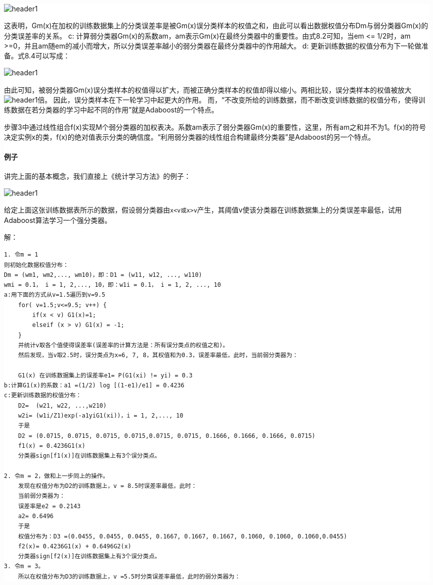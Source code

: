 <img src="{{ site.img_path }}/Machine Learning/Boosting8.jpg" alt="header1" style="height:auto!important;width:auto%;max-width:1020px;"/>

这表明，Gm(x)在加权的训练数据集上的分类误差率是被Gm(x)误分类样本的权值之和，由此可以看出数据权值分布Dm与弱分类器Gm(x)的分类误差率的关系。
c: 计算弱分类器Gm(x)的系数am，am表示Gm(x)在最终分类器中的重要性。由式8.2可知，当em <= 1/2时，am >=0，并且am随em的减小而增大，所以分类误差率越小的弱分类器在最终分类器中的作用越大。
d: 更新训练数据的权值分布为下一轮做准备。式8.4可以写成：

<img src="{{ site.img_path }}/Machine Learning/Boosting9.jpg" alt="header1" style="height:auto!important;width:auto%;max-width:1020px;"/>

由此可知，被弱分类器Gm(x)误分类样本的权值得以扩大，而被正确分类样本的权值却得以缩小。两相比较，误分类样本的权值被放大<img src="{{ site.img_path }}/Machine Learning/Boosting10.jpg" alt="header1" style="height:auto!important;width:auto%;max-width:1020px;"/>倍。
因此，误分类样本在下一轮学习中起更大的作用。
而，“不改变所给的训练数据，而不断改变训练数据的权值分布，使得训练数据在若分类器的学习中起不同的作用”就是Adaboost的一个特点。

步骤3中通过线性组合f(x)实现M个弱分类器的加权表决。系数am表示了弱分类器Gm(x)的重要性，这里，所有am之和并不为1。f(x)的符号决定实例x的类，f(x)的绝对值表示分类的确信度。“利用弱分类器的线性组合构建最终分类器”是Adaboost的另一个特点。

#### 例子
讲完上面的基本概念，我们直接上《统计学习方法》的例子：

<img src="{{ site.img_path }}/Machine Learning/Boosting11.jpg" alt="header1" style="height:auto!important;width:auto%;max-width:1020px;"/>

给定上面这张训练数据表所示的数据，假设弱分类器由`x<v或x>v`产生，其阈值v使该分类器在训练数据集上的分类误差率最低，试用Adaboost算法学习一个强分类器。

解：

	1. 令m = 1
	则初始化数据权值分布：
    Dm = (wm1, wm2,..., wm10)，即：D1 = (w11, w12, ..., w110)
    wmi = 0.1， i = 1, 2,..., 10，即：w1i = 0.1， i = 1, 2, ..., 10
    a:用下面的方式从v=1.5遍历到v=9.5
        for( v=1.5;v<=9.5; v++) {
            if(x < v) G1(x)=1;
            elseif (x > v) G1(x) = -1;
        }
        并统计v取各个值使得误差率(误差率的计算方法是：所有误分类点的权值之和)。
        然后发现，当v取2.5时，误分类点为x=6, 7, 8，其权值和为0.3，误差率最低，此时，当前弱分类器为：

        G1(x) 在训练数据集上的误差率e1= P(G1(xi) != yi) = 0.3
    b:计算G1(x)的系数：a1 =(1/2) log [(1-e1)/e1] = 0.4236
    c:更新训练数据的权值分布：
        D2=  (w21, w22, ...,w210)
        w2i= (w1i/Z1)exp(-a1yiG1(xi))，i = 1, 2,..., 10
        于是
        D2 = (0.0715, 0.0715, 0.0715, 0.0715,0.0715, 0.0715, 0.1666, 0.1666, 0.1666, 0.0715)
        f1(x) = 0.4236G1(x)
        分类器sign[f1(x)]在训练数据集上有3个误分类点。

    2. 令m = 2，做和上一步同上的操作。
        发现在权值分布为D2的训练数据上，v = 8.5时误差率最低，此时：
        当前弱分类器为：
        误差率是e2 = 0.2143
        a2= 0.6496
        于是
        权值分布为：D3 =(0.0455, 0.0455, 0.0455, 0.1667, 0.1667, 0.1667, 0.1060, 0.1060, 0.1060,0.0455)
        f2(x)= 0.4236G1(x) + 0.6496G2(x)
        分类器sign[f2(x)]在训练数据集上有3个误分类点。
    3. 令m = 3。
        所以在权值分布为D3的训练数据上，v =5.5时分类误差率最低，此时的弱分类器为：
